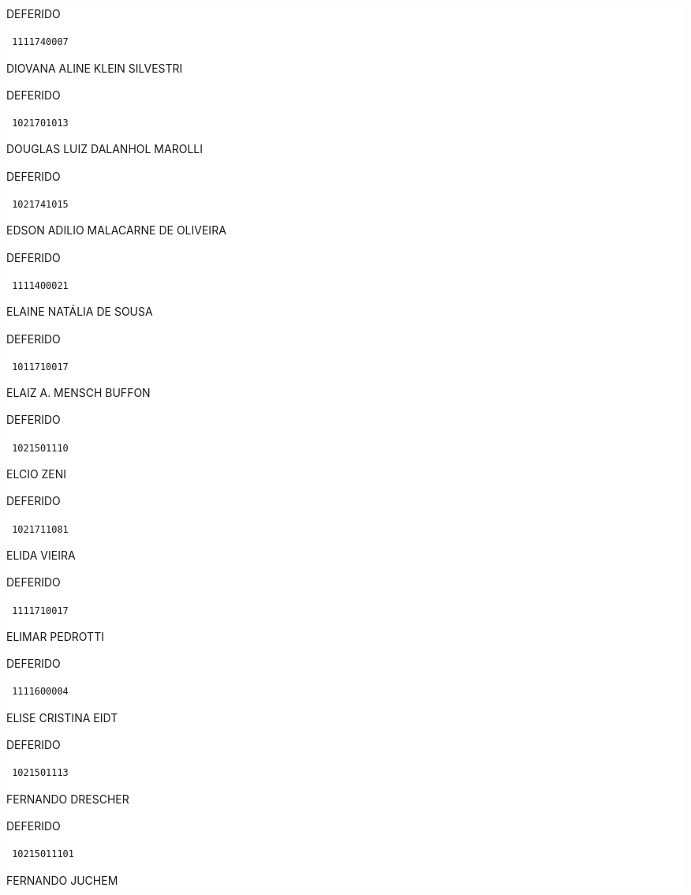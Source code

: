    DEFERIDO

     1111740007

   DIOVANA ALINE KLEIN SILVESTRI

   DEFERIDO

     1021701013

   DOUGLAS LUIZ DALANHOL MAROLLI

   DEFERIDO

     1021741015

   EDSON ADILIO MALACARNE DE OLIVEIRA

   DEFERIDO

     1111400021

   ELAINE NATÁLIA DE SOUSA

   DEFERIDO

     1011710017

   ELAIZ A. MENSCH BUFFON

   DEFERIDO

     1021501110

   ELCIO ZENI

   DEFERIDO

     1021711081

   ELIDA VIEIRA

   DEFERIDO

     1111710017

   ELIMAR PEDROTTI

   DEFERIDO

     1111600004

   ELISE CRISTINA EIDT

   DEFERIDO

     1021501113

   FERNANDO DRESCHER

   DEFERIDO

     10215011101

   FERNANDO JUCHEM
